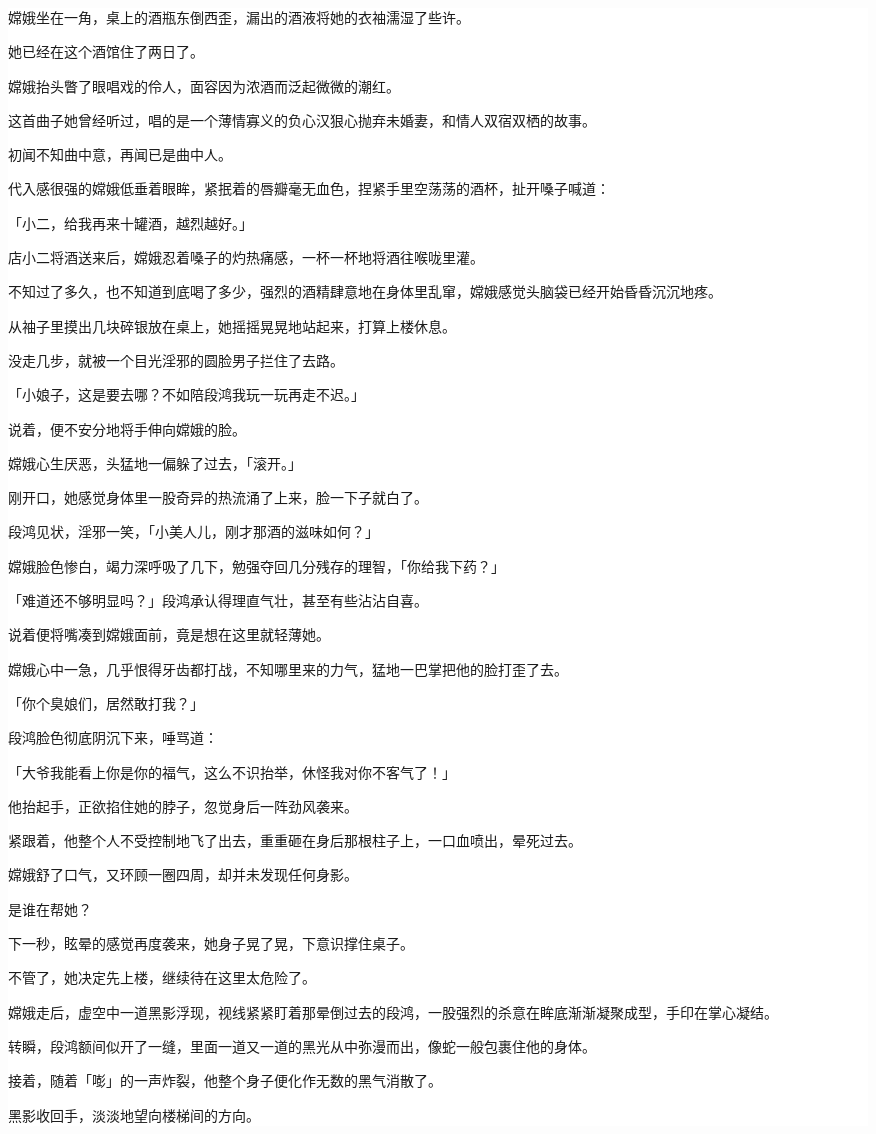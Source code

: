 嫦娥坐在一角，桌上的酒瓶东倒西歪，漏出的酒液将她的衣袖濡湿了些许。

她已经在这个酒馆住了两日了。

嫦娥抬头瞥了眼唱戏的伶人，面容因为浓酒而泛起微微的潮红。

这首曲子她曾经听过，唱的是一个薄情寡义的负心汉狠心抛弃未婚妻，和情人双宿双栖的故事。

初闻不知曲中意，再闻已是曲中人。

代入感很强的嫦娥低垂着眼眸，紧抿着的唇瓣毫无血色，捏紧手里空荡荡的酒杯，扯开嗓子喊道：

「小二，给我再来十罐酒，越烈越好。」

店小二将酒送来后，嫦娥忍着嗓子的灼热痛感，一杯一杯地将酒往喉咙里灌。

不知过了多久，也不知道到底喝了多少，强烈的酒精肆意地在身体里乱窜，嫦娥感觉头脑袋已经开始昏昏沉沉地疼。

从袖子里摸出几块碎银放在桌上，她摇摇晃晃地站起来，打算上楼休息。

没走几步，就被一个目光淫邪的圆脸男子拦住了去路。

「小娘子，这是要去哪？不如陪段鸿我玩一玩再走不迟。」

说着，便不安分地将手伸向嫦娥的脸。

嫦娥心生厌恶，头猛地一偏躲了过去，「滚开。」

刚开口，她感觉身体里一股奇异的热流涌了上来，脸一下子就白了。

段鸿见状，淫邪一笑，「小美人儿，刚才那酒的滋味如何？」

嫦娥脸色惨白，竭力深呼吸了几下，勉强夺回几分残存的理智，「你给我下药？」

「难道还不够明显吗？」段鸿承认得理直气壮，甚至有些沾沾自喜。

说着便将嘴凑到嫦娥面前，竟是想在这里就轻薄她。

嫦娥心中一急，几乎恨得牙齿都打战，不知哪里来的力气，猛地一巴掌把他的脸打歪了去。

「你个臭娘们，居然敢打我？」

段鸿脸色彻底阴沉下来，唾骂道：

「大爷我能看上你是你的福气，这么不识抬举，休怪我对你不客气了！」

他抬起手，正欲掐住她的脖子，忽觉身后一阵劲风袭来。

紧跟着，他整个人不受控制地飞了出去，重重砸在身后那根柱子上，一口血喷出，晕死过去。

嫦娥舒了口气，又环顾一圈四周，却并未发现任何身影。

是谁在帮她？

下一秒，眩晕的感觉再度袭来，她身子晃了晃，下意识撑住桌子。

不管了，她决定先上楼，继续待在这里太危险了。

嫦娥走后，虚空中一道黑影浮现，视线紧紧盯着那晕倒过去的段鸿，一股强烈的杀意在眸底渐渐凝聚成型，手印在掌心凝结。

转瞬，段鸿额间似开了一缝，里面一道又一道的黑光从中弥漫而出，像蛇一般包裹住他的身体。

接着，随着「嘭」的一声炸裂，他整个身子便化作无数的黑气消散了。

黑影收回手，淡淡地望向楼梯间的方向。
